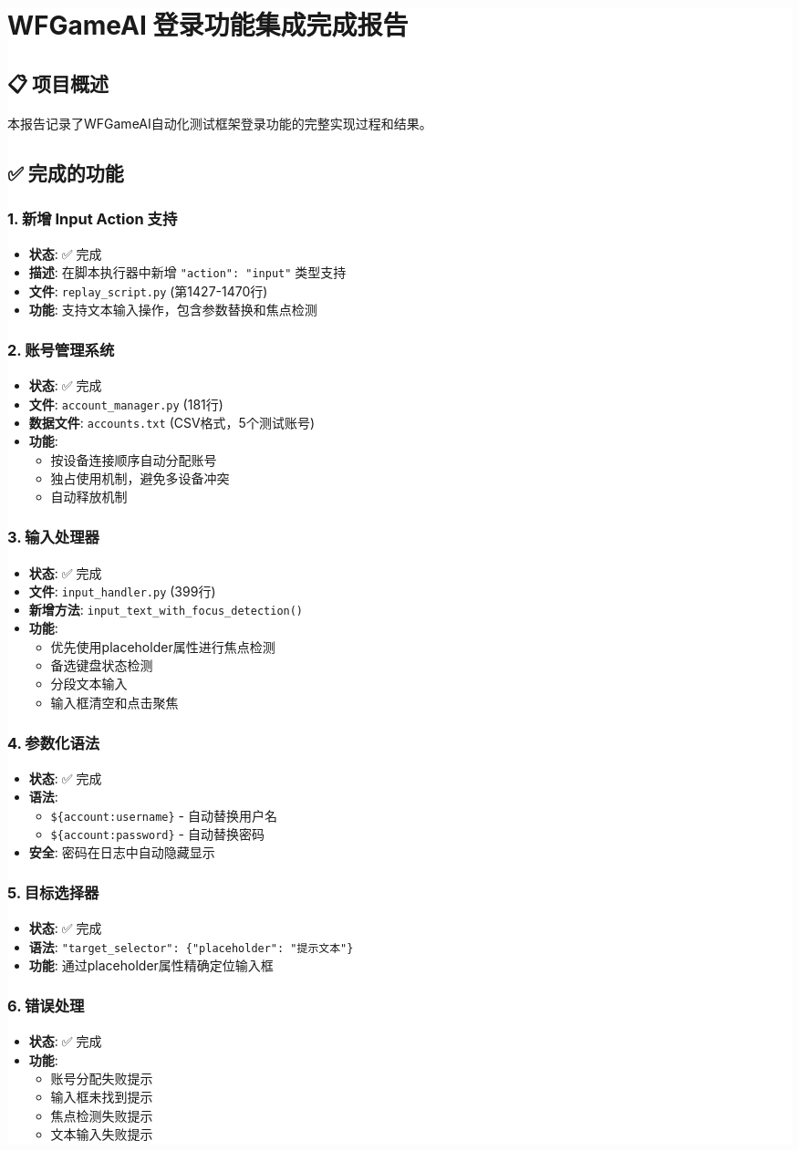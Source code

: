 # WFGameAI 登录功能集成完成报告

## 📋 项目概述
本报告记录了WFGameAI自动化测试框架登录功能的完整实现过程和结果。

## ✅ 完成的功能

### 1. 新增 Input Action 支持
- **状态**: ✅ 完成
- **描述**: 在脚本执行器中新增 `"action": "input"` 类型支持
- **文件**: `replay_script.py` (第1427-1470行)
- **功能**: 支持文本输入操作，包含参数替换和焦点检测

### 2. 账号管理系统
- **状态**: ✅ 完成
- **文件**: `account_manager.py` (181行)
- **数据文件**: `accounts.txt` (CSV格式，5个测试账号)
- **功能**:
  - 按设备连接顺序自动分配账号
  - 独占使用机制，避免多设备冲突
  - 自动释放机制

### 3. 输入处理器
- **状态**: ✅ 完成
- **文件**: `input_handler.py` (399行)
- **新增方法**: `input_text_with_focus_detection()`
- **功能**:
  - 优先使用placeholder属性进行焦点检测
  - 备选键盘状态检测
  - 分段文本输入
  - 输入框清空和点击聚焦

### 4. 参数化语法
- **状态**: ✅ 完成
- **语法**:
  - `${account:username}` - 自动替换用户名
  - `${account:password}` - 自动替换密码
- **安全**: 密码在日志中自动隐藏显示

### 5. 目标选择器
- **状态**: ✅ 完成
- **语法**: `"target_selector": {"placeholder": "提示文本"}`
- **功能**: 通过placeholder属性精确定位输入框

### 6. 错误处理
- **状态**: ✅ 完成
- **功能**:
  - 账号分配失败提示
  - 输入框未找到提示
  - 焦点检测失败提示
  - 文本输入失败提示

